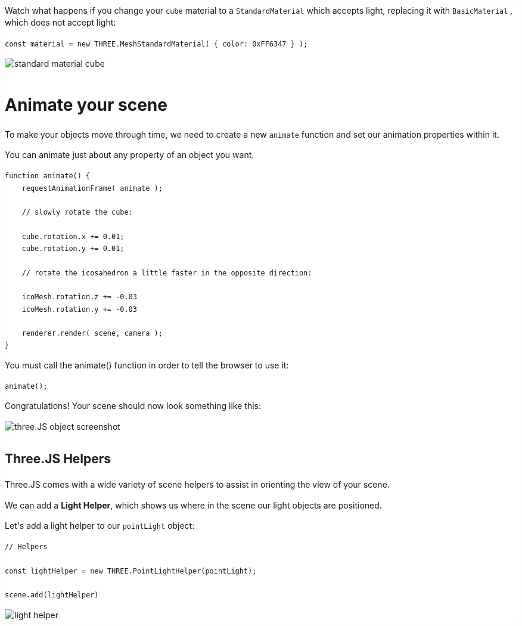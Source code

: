Watch what happens if you change your `cube` material to a `StandardMaterial` which accepts light, replacing it with `BasicMaterial` , which does not accept light:

```
const material = new THREE.MeshStandardMaterial( { color: 0xFF6347 } );
```

![standard material cube](images/screenshots/standardMaterial.jpg)


# Animate your scene

To make your objects move through time, we need to create a new `animate` function and set our animation properties within it.

You can animate just about any property of an object you want.

```
function animate() {
	requestAnimationFrame( animate );

    // slowly rotate the cube:

    cube.rotation.x += 0.01;
    cube.rotation.y += 0.01;

    // rotate the icosahedron a little faster in the opposite direction:

    icoMesh.rotation.z += -0.03
    icoMesh.rotation.y += -0.03

	renderer.render( scene, camera );
}
```

You must call the animate() function in order to tell the browser to use it:
```
animate();
```

Congratulations! Your scene should now look something like this:

![three.JS object screenshot](images/screenshots/twoObjects.jpg)



## Three.JS Helpers

Three.JS comes with a wide variety of scene helpers to assist in orienting the view of your scene. 

We can add a **Light Helper**, which shows us where in the scene our light objects are positioned.

Let's add a light helper to our `pointLight` object:

```
// Helpers

const lightHelper = new THREE.PointLightHelper(pointLight);

scene.add(lightHelper)
```
![light helper](images/screenshots/lightHelper.jpg)
